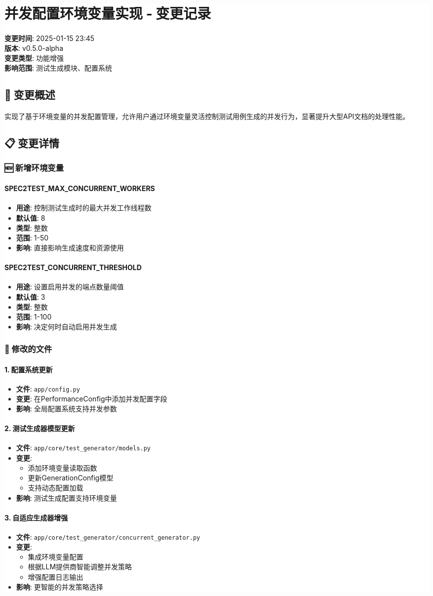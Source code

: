 # 并发配置环境变量实现 - 变更记录

**变更时间**: 2025-01-15 23:45  
**版本**: v0.5.0-alpha  
**变更类型**: 功能增强  
**影响范围**: 测试生成模块、配置系统  

## 🎯 变更概述

实现了基于环境变量的并发配置管理，允许用户通过环境变量灵活控制测试用例生成的并发行为，显著提升大型API文档的处理性能。

## 📋 变更详情

### 🆕 新增环境变量

#### SPEC2TEST_MAX_CONCURRENT_WORKERS
- **用途**: 控制测试生成时的最大并发工作线程数
- **默认值**: 8
- **类型**: 整数
- **范围**: 1-50
- **影响**: 直接影响生成速度和资源使用

#### SPEC2TEST_CONCURRENT_THRESHOLD  
- **用途**: 设置启用并发的端点数量阈值
- **默认值**: 3
- **类型**: 整数
- **范围**: 1-100
- **影响**: 决定何时自动启用并发生成

### 📁 修改的文件

#### 1. 配置系统更新
- **文件**: `app/config.py`
- **变更**: 在PerformanceConfig中添加并发配置字段
- **影响**: 全局配置系统支持并发参数

#### 2. 测试生成器模型更新
- **文件**: `app/core/test_generator/models.py`
- **变更**: 
  - 添加环境变量读取函数
  - 更新GenerationConfig模型
  - 支持动态配置加载
- **影响**: 测试生成配置支持环境变量

#### 3. 自适应生成器增强
- **文件**: `app/core/test_generator/concurrent_generator.py`
- **变更**:
  - 集成环境变量配置
  - 根据LLM提供商智能调整并发策略
  - 增强配置日志输出
- **影响**: 更智能的并发策略选择
